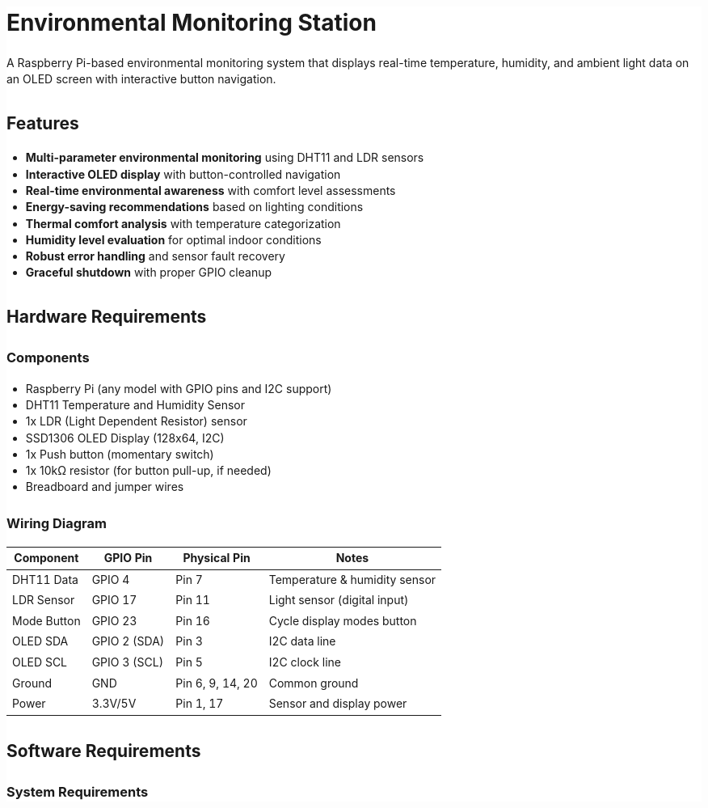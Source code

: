 # Environmental Monitoring Station

A Raspberry Pi-based environmental monitoring system that displays real-time temperature, humidity, and ambient light data on an OLED screen with interactive button navigation.

## Features

- **Multi-parameter environmental monitoring** using DHT11 and LDR sensors
- **Interactive OLED display** with button-controlled navigation
- **Real-time environmental awareness** with comfort level assessments
- **Energy-saving recommendations** based on lighting conditions
- **Thermal comfort analysis** with temperature categorization
- **Humidity level evaluation** for optimal indoor conditions
- **Robust error handling** and sensor fault recovery
- **Graceful shutdown** with proper GPIO cleanup

## Hardware Requirements

### Components

- Raspberry Pi (any model with GPIO pins and I2C support)
- DHT11 Temperature and Humidity Sensor
- 1x LDR (Light Dependent Resistor) sensor
- SSD1306 OLED Display (128x64, I2C)
- 1x Push button (momentary switch)
- 1x 10kΩ resistor (for button pull-up, if needed)
- Breadboard and jumper wires

### Wiring Diagram

| Component | GPIO Pin | Physical Pin | Notes |
|-----------|----------|--------------|-------|
| DHT11 Data | GPIO 4 | Pin 7 | Temperature & humidity sensor |
| LDR Sensor | GPIO 17 | Pin 11 | Light sensor (digital input) |
| Mode Button | GPIO 23 | Pin 16 | Cycle display modes button |
| OLED SDA | GPIO 2 (SDA) | Pin 3 | I2C data line |
| OLED SCL | GPIO 3 (SCL) | Pin 5 | I2C clock line |
| Ground | GND | Pin 6, 9, 14, 20 | Common ground |
| Power | 3.3V/5V | Pin 1, 17 | Sensor and display power |

## Software Requirements

### System Requirements
